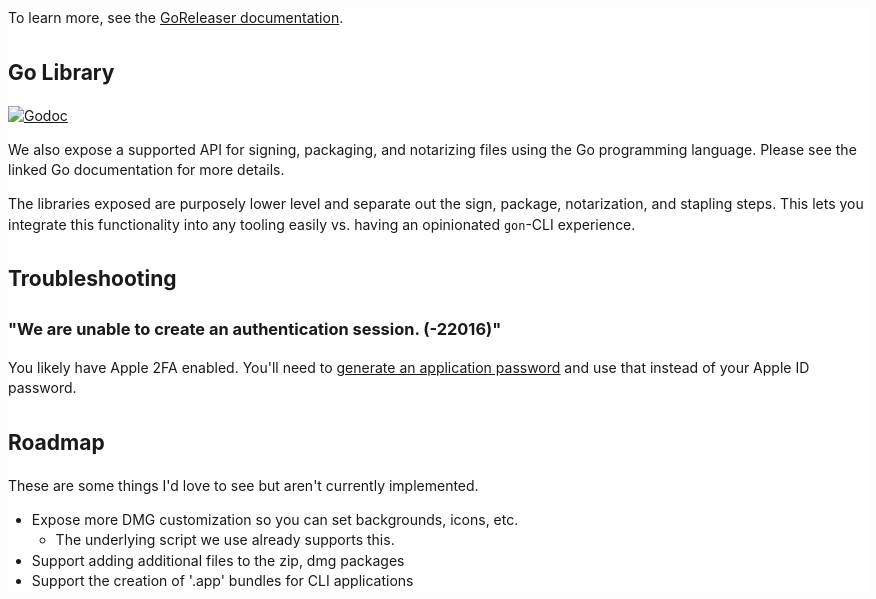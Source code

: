 ```yaml
```

To learn more, see the [GoReleaser documentation](https://goreleaser.com/customization/#Signing).

## Go Library

[![Godoc](https://godoc.org/github.com/mitchellh/gon?status.svg)](https://godoc.org/github.com/mitchellh/gon)

We also expose a supported API for signing, packaging, and notarizing
files using the Go programming language. Please see the linked Go documentation
for more details.

The libraries exposed are purposely lower level and separate out the sign,
package, notarization, and stapling steps. This lets you integrate this
functionality into any tooling easily vs. having an opinionated `gon`-CLI
experience.

## Troubleshooting

### "We are unable to create an authentication session. (-22016)"

You likely have Apple 2FA enabled. You'll need to [generate an application password](https://appleid.apple.com/account/manage) and use that instead of your Apple ID password.

## Roadmap

These are some things I'd love to see but aren't currently implemented.

  * Expose more DMG customization so you can set backgrounds, icons, etc.
    - The underlying script we use already supports this.
  * Support adding additional files to the zip, dmg packages
  * Support the creation of '.app' bundles for CLI applications
